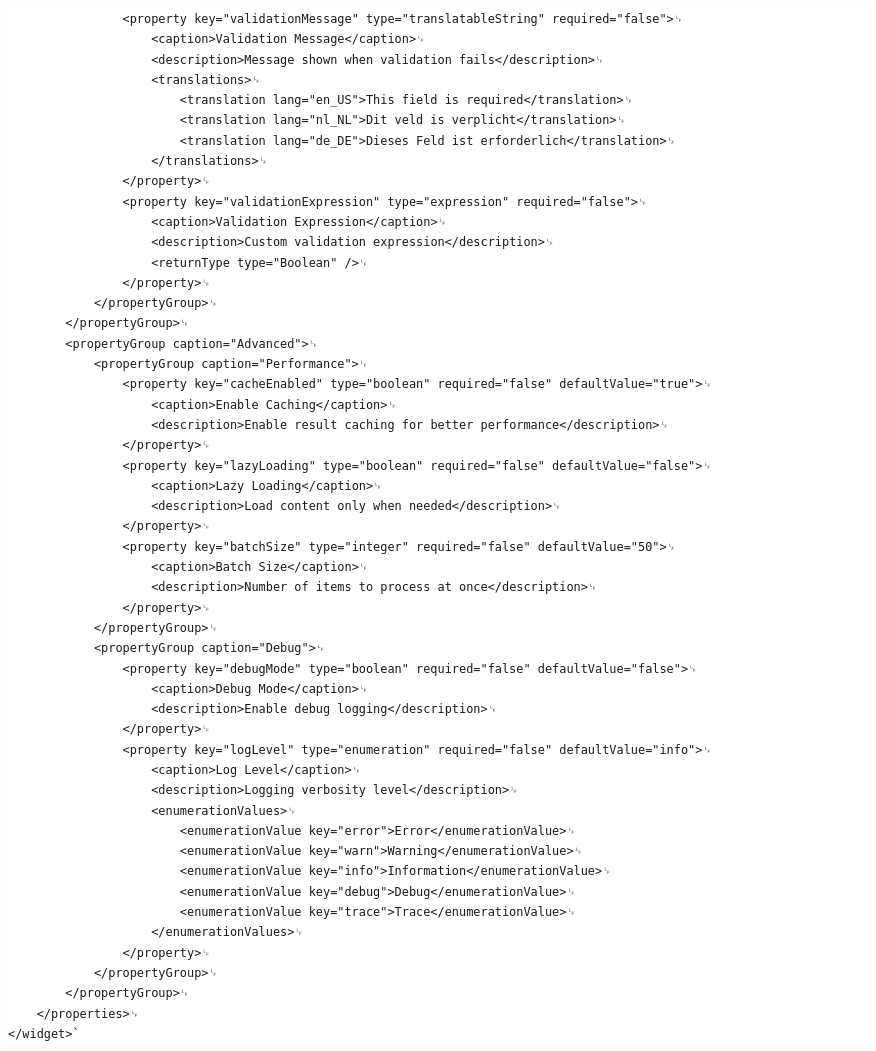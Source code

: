                     <property key="validationMessage" type="translatableString" required="false">␊
                        <caption>Validation Message</caption>␊
                        <description>Message shown when validation fails</description>␊
                        <translations>␊
                            <translation lang="en_US">This field is required</translation>␊
                            <translation lang="nl_NL">Dit veld is verplicht</translation>␊
                            <translation lang="de_DE">Dieses Feld ist erforderlich</translation>␊
                        </translations>␊
                    </property>␊
                    <property key="validationExpression" type="expression" required="false">␊
                        <caption>Validation Expression</caption>␊
                        <description>Custom validation expression</description>␊
                        <returnType type="Boolean" />␊
                    </property>␊
                </propertyGroup>␊
            </propertyGroup>␊
            <propertyGroup caption="Advanced">␊
                <propertyGroup caption="Performance">␊
                    <property key="cacheEnabled" type="boolean" required="false" defaultValue="true">␊
                        <caption>Enable Caching</caption>␊
                        <description>Enable result caching for better performance</description>␊
                    </property>␊
                    <property key="lazyLoading" type="boolean" required="false" defaultValue="false">␊
                        <caption>Lazy Loading</caption>␊
                        <description>Load content only when needed</description>␊
                    </property>␊
                    <property key="batchSize" type="integer" required="false" defaultValue="50">␊
                        <caption>Batch Size</caption>␊
                        <description>Number of items to process at once</description>␊
                    </property>␊
                </propertyGroup>␊
                <propertyGroup caption="Debug">␊
                    <property key="debugMode" type="boolean" required="false" defaultValue="false">␊
                        <caption>Debug Mode</caption>␊
                        <description>Enable debug logging</description>␊
                    </property>␊
                    <property key="logLevel" type="enumeration" required="false" defaultValue="info">␊
                        <caption>Log Level</caption>␊
                        <description>Logging verbosity level</description>␊
                        <enumerationValues>␊
                            <enumerationValue key="error">Error</enumerationValue>␊
                            <enumerationValue key="warn">Warning</enumerationValue>␊
                            <enumerationValue key="info">Information</enumerationValue>␊
                            <enumerationValue key="debug">Debug</enumerationValue>␊
                            <enumerationValue key="trace">Trace</enumerationValue>␊
                        </enumerationValues>␊
                    </property>␊
                </propertyGroup>␊
            </propertyGroup>␊
        </properties>␊
    </widget>`
